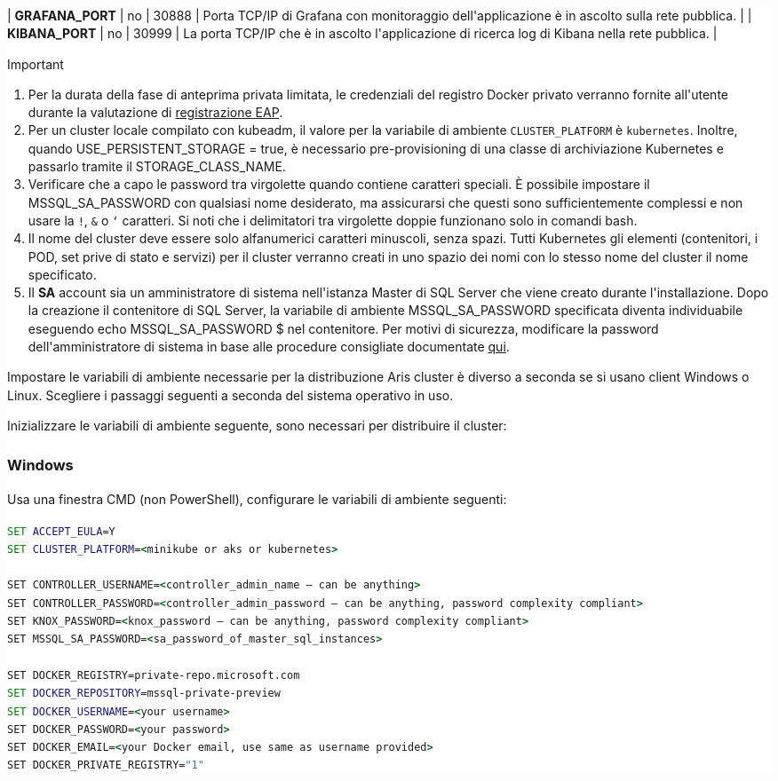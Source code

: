 | **GRAFANA_PORT** | no | 30888 | Porta TCP/IP di Grafana con monitoraggio dell'applicazione è in ascolto sulla rete pubblica. |
| **KIBANA_PORT** | no | 30999 | La porta TCP/IP che è in ascolto l'applicazione di ricerca log di Kibana nella rete pubblica. |



> [!IMPORTANT]
>1. Per la durata della fase di anteprima privata limitata, le credenziali del registro Docker privato verranno fornite all'utente durante la valutazione di [registrazione EAP](https://aka.ms/eapsignup).
>1. Per un cluster locale compilato con kubeadm, il valore per la variabile di ambiente `CLUSTER_PLATFORM` è `kubernetes`. Inoltre, quando USE_PERSISTENT_STORAGE = true, è necessario pre-provisioning di una classe di archiviazione Kubernetes e passarlo tramite il STORAGE_CLASS_NAME.
>1. Verificare che a capo le password tra virgolette quando contiene caratteri speciali. È possibile impostare il MSSQL_SA_PASSWORD con qualsiasi nome desiderato, ma assicurarsi che questi sono sufficientemente complessi e non usare la `!`, `&` o `‘` caratteri. Si noti che i delimitatori tra virgolette doppie funzionano solo in comandi bash.
>1. Il nome del cluster deve essere solo alfanumerici caratteri minuscoli, senza spazi. Tutti Kubernetes gli elementi (contenitori, i POD, set prive di stato e servizi) per il cluster verranno creati in uno spazio dei nomi con lo stesso nome del cluster il nome specificato.
>1. Il **SA** account sia un amministratore di sistema nell'istanza Master di SQL Server che viene creato durante l'installazione. Dopo la creazione il contenitore di SQL Server, la variabile di ambiente MSSQL_SA_PASSWORD specificata diventa individuabile eseguendo echo MSSQL_SA_PASSWORD $ nel contenitore. Per motivi di sicurezza, modificare la password dell'amministratore di sistema in base alle procedure consigliate documentate [qui](https://docs.microsoft.com/en-us/sql/linux/quickstart-install-connect-docker?view=sql-server-2017#change-the-sa-password).

Impostare le variabili di ambiente necessarie per la distribuzione Aris cluster è diverso a seconda se si usano client Windows o Linux.  Scegliere i passaggi seguenti a seconda del sistema operativo in uso.

Inizializzare le variabili di ambiente seguente, sono necessari per distribuire il cluster:

### <a name="windows"></a>Windows

Usa una finestra CMD (non PowerShell), configurare le variabili di ambiente seguenti:

```cmd
SET ACCEPT_EULA=Y
SET CLUSTER_PLATFORM=<minikube or aks or kubernetes>

SET CONTROLLER_USERNAME=<controller_admin_name – can be anything>
SET CONTROLLER_PASSWORD=<controller_admin_password – can be anything, password complexity compliant>
SET KNOX_PASSWORD=<knox_password – can be anything, password complexity compliant>
SET MSSQL_SA_PASSWORD=<sa_password_of_master_sql_instances>

SET DOCKER_REGISTRY=private-repo.microsoft.com
SET DOCKER_REPOSITORY=mssql-private-preview
SET DOCKER_USERNAME=<your username>
SET DOCKER_PASSWORD=<your password>
SET DOCKER_EMAIL=<your Docker email, use same as username provided>
SET DOCKER_PRIVATE_REGISTRY="1"
```
